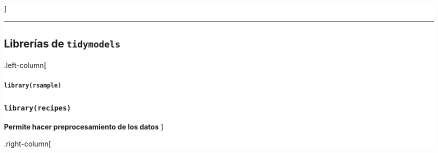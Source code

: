 ]





---

## Librerías de `tidymodels`

.left-column[
#### `library(rsample)`
### `library(recipes)`
__Permite hacer preprocesamiento de los datos__
]

.right-column[
